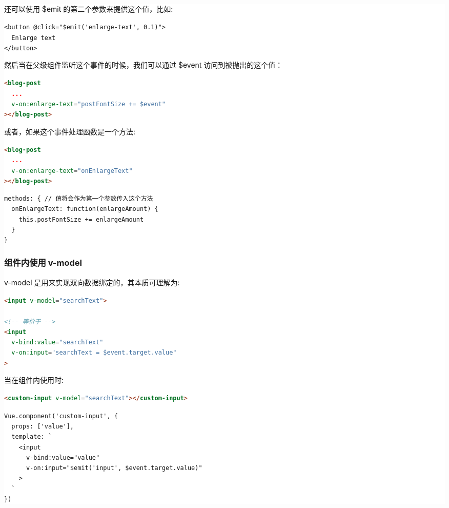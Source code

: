 还可以使用 $emit 的第二个参数来提供这个值，比如:

```JS
<button @click="$emit('enlarge-text', 0.1)">
  Enlarge text
</button>
```

然后当在父级组件监听这个事件的时候，我们可以通过 $event 访问到被抛出的这个值：

```HTML
<blog-post
  ...
  v-on:enlarge-text="postFontSize += $event"
></blog-post>
```

或者，如果这个事件处理函数是一个方法:

```HTML
<blog-post
  ...
  v-on:enlarge-text="onEnlargeText"
></blog-post>
```

```JS
methods: { // 值将会作为第一个参数传入这个方法
  onEnlargeText: function(enlargeAmount) {
    this.postFontSize += enlargeAmount
  }
}
```

### 组件内使用 v-model

v-model 是用来实现双向数据绑定的，其本质可理解为:

```HTML
<input v-model="searchText">

<!-- 等价于 -->
<input
  v-bind:value="searchText"
  v-on:input="searchText = $event.target.value"
>
```

当在组件内使用时:

```HTML
<custom-input v-model="searchText"></custom-input>
```

```JS
Vue.component('custom-input', {
  props: ['value'],
  template: `
    <input
      v-bind:value="value"
      v-on:input="$emit('input', $event.target.value)"
    >
  `
})
```
